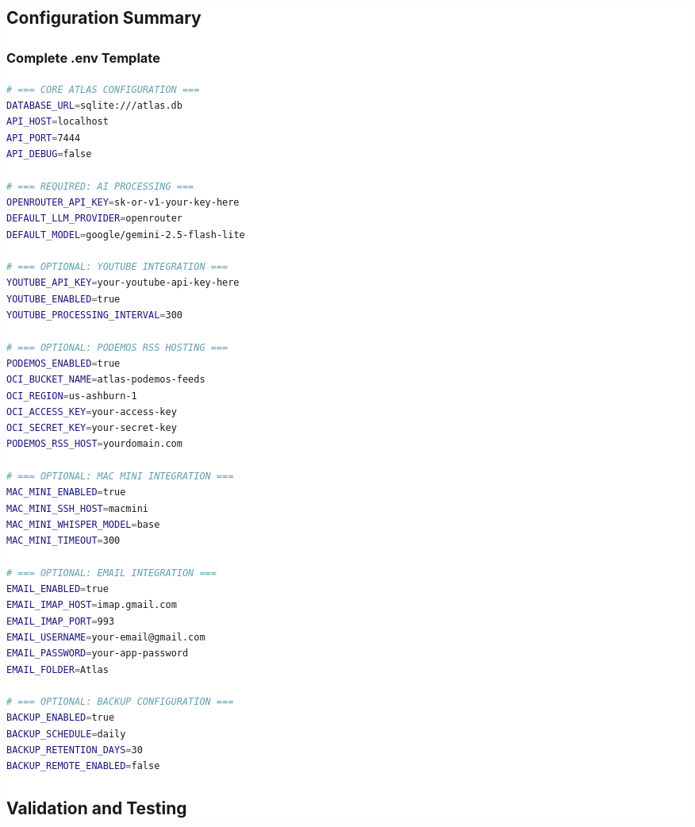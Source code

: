 ## Configuration Summary

### Complete .env Template

```bash
# === CORE ATLAS CONFIGURATION ===
DATABASE_URL=sqlite:///atlas.db
API_HOST=localhost
API_PORT=7444
API_DEBUG=false

# === REQUIRED: AI PROCESSING ===
OPENROUTER_API_KEY=sk-or-v1-your-key-here
DEFAULT_LLM_PROVIDER=openrouter
DEFAULT_MODEL=google/gemini-2.5-flash-lite

# === OPTIONAL: YOUTUBE INTEGRATION ===
YOUTUBE_API_KEY=your-youtube-api-key-here
YOUTUBE_ENABLED=true
YOUTUBE_PROCESSING_INTERVAL=300

# === OPTIONAL: PODEMOS RSS HOSTING ===
PODEMOS_ENABLED=true
OCI_BUCKET_NAME=atlas-podemos-feeds
OCI_REGION=us-ashburn-1
OCI_ACCESS_KEY=your-access-key
OCI_SECRET_KEY=your-secret-key
PODEMOS_RSS_HOST=yourdomain.com

# === OPTIONAL: MAC MINI INTEGRATION ===
MAC_MINI_ENABLED=true
MAC_MINI_SSH_HOST=macmini
MAC_MINI_WHISPER_MODEL=base
MAC_MINI_TIMEOUT=300

# === OPTIONAL: EMAIL INTEGRATION ===
EMAIL_ENABLED=true
EMAIL_IMAP_HOST=imap.gmail.com
EMAIL_IMAP_PORT=993
EMAIL_USERNAME=your-email@gmail.com
EMAIL_PASSWORD=your-app-password
EMAIL_FOLDER=Atlas

# === OPTIONAL: BACKUP CONFIGURATION ===
BACKUP_ENABLED=true
BACKUP_SCHEDULE=daily
BACKUP_RETENTION_DAYS=30
BACKUP_REMOTE_ENABLED=false
```

## Validation and Testing
